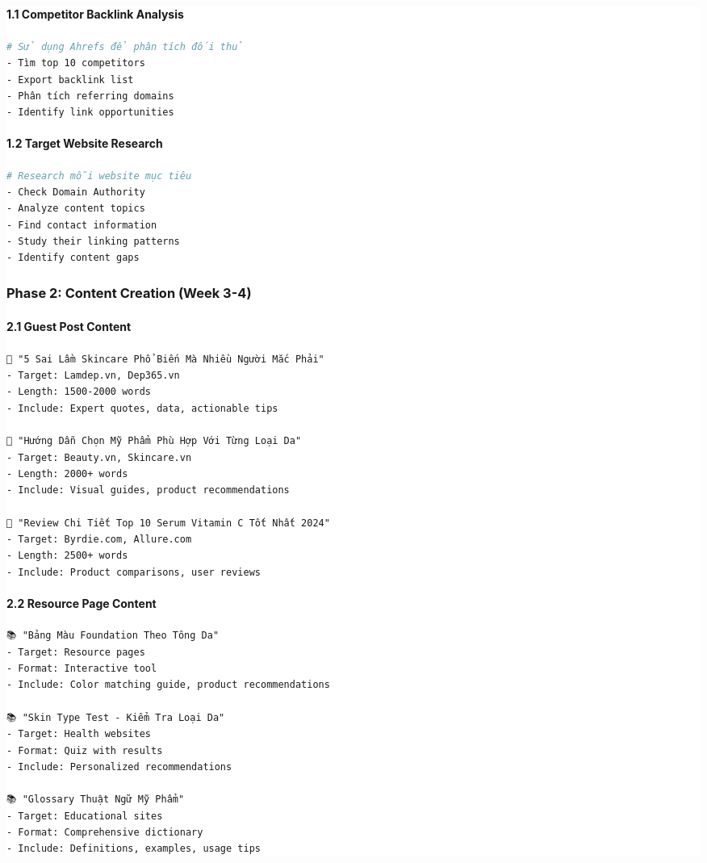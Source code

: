 #### **1.1 Competitor Backlink Analysis**
```bash
# Sử dụng Ahrefs để phân tích đối thủ
- Tìm top 10 competitors
- Export backlink list
- Phân tích referring domains
- Identify link opportunities
```

#### **1.2 Target Website Research**
```bash
# Research mỗi website mục tiêu
- Check Domain Authority
- Analyze content topics
- Find contact information
- Study their linking patterns
- Identify content gaps
```

### **Phase 2: Content Creation (Week 3-4)**

#### **2.1 Guest Post Content**
```
📝 "5 Sai Lầm Skincare Phổ Biến Mà Nhiều Người Mắc Phải"
- Target: Lamdep.vn, Dep365.vn
- Length: 1500-2000 words
- Include: Expert quotes, data, actionable tips

📝 "Hướng Dẫn Chọn Mỹ Phẩm Phù Hợp Với Từng Loại Da"
- Target: Beauty.vn, Skincare.vn
- Length: 2000+ words
- Include: Visual guides, product recommendations

📝 "Review Chi Tiết Top 10 Serum Vitamin C Tốt Nhất 2024"
- Target: Byrdie.com, Allure.com
- Length: 2500+ words
- Include: Product comparisons, user reviews
```

#### **2.2 Resource Page Content**
```
📚 "Bảng Màu Foundation Theo Tông Da"
- Target: Resource pages
- Format: Interactive tool
- Include: Color matching guide, product recommendations

📚 "Skin Type Test - Kiểm Tra Loại Da"
- Target: Health websites
- Format: Quiz with results
- Include: Personalized recommendations

📚 "Glossary Thuật Ngữ Mỹ Phẩm"
- Target: Educational sites
- Format: Comprehensive dictionary
- Include: Definitions, examples, usage tips
```
